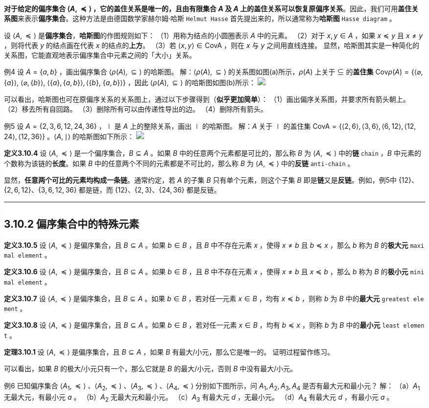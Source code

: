**对于给定的偏序集合 $\langle A, \preccurlyeq \rangle$ ，它的盖住关系是唯一的，且由有限集合 $A$ 及 $A$ 上的盖住关系可以恢复原偏序关系**。因此，我们可用**盖住关系图**来表示**偏序集合**。这种方法是由德国数学家赫尔姆·哈斯 `Helmut Hasse` 首先提出来的，所以通常称为**哈斯图** `Hasse diagram` 。

设 $\langle A, \preccurlyeq\rangle$ 是**偏序集合**，**哈斯图**的作图规则如下：
（1）用称为结点的小圆圈表示 $A$ 中的元素。
（2）对于 $x, y\in A$ ，如果 $x \preccurlyeq y$ 且 $x \ne y$ ，则将代表 $y$ 的结点画在代表 $x$ 的结点的**上方**。
（3）若 $\langle x, y\rangle \in \textrm{CovA}$ ，则在 $x$ 与 $y$ 之间用直线连接。
显然，哈斯图其实是一种简化的关系图，它能直观地表示偏序集合中元素之间的「大小」关系。

例4 设 $A = \{a, b\}$ ，画出偏序集合 $\langle \rho(A), \subseteq \rangle$ 的哈斯图。
解：$\langle \rho(A), \subseteq\rangle$ 的关系图如图(a)所示，$\rho(A)$ 上关于 $\subseteq$ 的**盖住集** $\textrm{Cov} \rho(A) = \{ \langle \varnothing, \{a\}\rangle,\ \langle \varnothing, \{b\}\rangle ,\ \langle \{a\}, \{ a, b\}\rangle, \langle \{b\},\ \{a, b\}\rangle \}$ ，因此 $\langle \rho(A) , \subseteq \rangle$ 的哈斯图如图(b)所示：
<img src="https://img-blog.csdnimg.cn/35078c3691ea4767b20d87813826cfad.png" width="50%">

可以看出，哈斯图也可在原偏序关系的关系图上，通过以下步骤得到（**似乎更加简单**）：
（1）画出偏序关系图，并要求所有箭头朝上。
（2）移去所有自回路。
（3）删除所有可以由传递性导出的边。
（4）删除所有箭头。

例5 设 $A = \{ 2, 3, 6, 12, 24, 36\}$ ，$\mid$ 是 $A$ 上的整除关系，画出 $\mid$ 的哈斯图。
解：$A$ 关于 $\mid$ 的盖住集 $\textrm{CovA} = \{ \langle 2, 6 \rangle, \langle 3, 6 \rangle, \langle 6, 12\rangle, \langle 12, 24\rangle, \langle 12, 36 \rangle \}$ 。$\langle A, \mid \rangle$ 的哈斯图如下所示：
<img src="https://img-blog.csdnimg.cn/116c1adb2daf463ea2ee1bb7d852f8fa.png" width="27%">

**定义3.10.4** 设 $\langle A, \preccurlyeq \rangle$ 是一个偏序集合，$B\subseteq A$ 。如果 $B$ 中的任意两个元素都是可比的，那么称 $B$ 为 $\langle A, \preccurlyeq\rangle$ 中的**链** `chain` ，$B$ 中元素的个数称为该链的**长度**。如果 $B$ 中的任意两个不同的元素都是不可比的，那么称 $B$ 为 $\langle A, \preccurlyeq\rangle$ 中的**反链** `anti-chain` 。

显然，**任意两个可比的元素均构成一条链**。通常约定，若 $A$ 的子集 $B$ 只有单个元素，则这个子集 $B$ 即是**链**又是**反链**。例如，例5中 $\{12\}、\{2, 6, 12\}、\{3, 6, 12, 36\}$ 都是链，而 $\{12\}、\{2, 3\}、\{24, 36\}$ 都是反链。

---
## 3.10.2 偏序集合中的特殊元素
**定义3.10.5** 设 $\langle A, \preccurlyeq\rangle$ 是偏序集合，且 $B\subseteq A$ 。如果 $b\in B$ ，且 $B$ 中不存在元素 $x$ ，使得 $x \ne b$ 且 $b \preccurlyeq x$ ，那么 $b$ 称为 $B$ 的**极大元** `maximal element` 。

**定义3.10.6** 设 $\langle A, \preccurlyeq\rangle$ 是偏序集合，且 $B\subseteq A$ 。如果 $b\in B$ ，且 $B$ 中不存在元素 $x$ ，使得 $x \ne b$ 且 $x \preccurlyeq b$ ，那么 $b$ 称为 $B$ 的**极小元** `minimal element` 。

**定义3.10.7** 设 $\langle A, \preccurlyeq\rangle$ 是偏序集合，且 $B\subseteq A$ 。如果 $b\in B$ ，若对任一元素 $x \in B$ ，均有 $x \preccurlyeq b$ ，则称 $b$ 为 $B$ 中的**最大元** `greatest element` 。

**定义3.10.8** 设 $\langle A, \preccurlyeq\rangle$ 是偏序集合，且 $B\subseteq A$ 。如果 $b\in B$ ，若对任一元素 $x \in B$ ，均有 $b \preccurlyeq x$ ，则称 $b$ 为 $B$ 中的**最小元** `least element` 。

**定理3.10.1** 设 $\langle A, \preccurlyeq \rangle$ 是偏序集合，且 $B \subseteq A$ ，如果 $B$ 有最大/小元，那么它是唯一的。
证明过程留作练习。

可以看出，如果 $B$ 的极大/小元只有一个，那么它就是 $B$ 的最大/小元，否则 $B$ 中没有最大/小元。

例6 已知偏序集合 $\langle A_1, \preccurlyeq \rangle$ 、$\langle A_2, \preccurlyeq \rangle$ 、$\langle A_3, \preccurlyeq \rangle$ 、$\langle A_4, \preccurlyeq \rangle$ 分别如下图所示，问 $A_1, A_2, A_3, A_4$ 是否有最大元和最小元？
解：
（a）$A_1$ 无最大元，有最小元 $a$ 。
（b）$A_2$ 无最大元和最小元。
（c）$A_3$ 有最大元 $d$ ，无最小元。
（d）$A_4$ 有最大元 $d$ ，有最小元 $a$ 。
